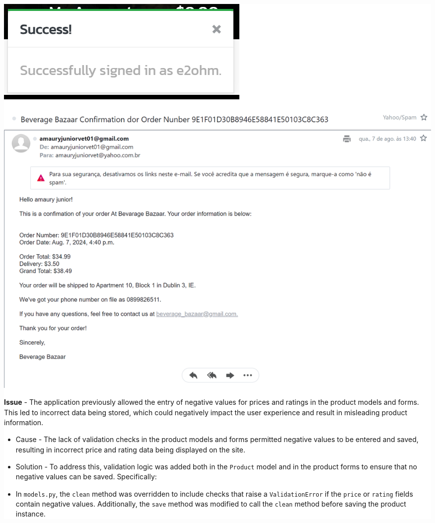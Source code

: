 ![Success registration](docs/images/success_confirm_registration.png)

![Email confirmation Order](docs/images/email_confirmation_order.png)

**Issue** - The application previously allowed the entry of negative values for prices and ratings in the product models and forms. This led to incorrect data being stored, which could negatively impact the user experience and result in misleading product information.

- Cause - The lack of validation checks in the product models and forms permitted negative values to be entered and saved, resulting in incorrect price and rating data being displayed on the site.

- Solution - To address this, validation logic was added both in the `Product` model and in the product forms to ensure that no negative values can be saved. Specifically:
  
- In `models.py`, the `clean` method was overridden to include checks that raise a `ValidationError` if the `price` or `rating` fields contain negative values. Additionally, the `save` method was modified to call the `clean` method before saving the product instance.

